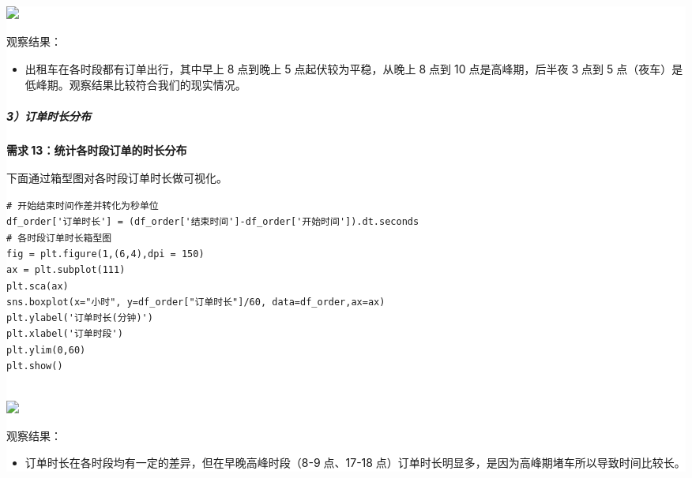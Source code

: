 ![](https://mmbiz.qpic.cn/sz_mmbiz_png/NOM5HN2icXzyDiacN7g9cC8jY0OF3MwKOvSCacib52SgC8hibApzWcsEyrdM6wk0NwSlibN2VNVjuWfzEpsKURE2lNg/640?wx_fmt=png)

观察结果：

*   出租车在各时段都有订单出行，其中早上 8 点到晚上 5 点起伏较为平稳，从晚上 8 点到 10 点是高峰期，后半夜 3 点到 5 点（夜车）是低峰期。观察结果比较符合我们的现实情况。
    

##### 3）订单时长分布

**需求 13：统计各时段订单的时长分布**

下面通过箱型图对各时段订单时长做可视化。

```
# 开始结束时间作差并转化为秒单位
df_order['订单时长'] = (df_order['结束时间']-df_order['开始时间']).dt.seconds
# 各时段订单时长箱型图 
fig = plt.figure(1,(6,4),dpi = 150)      
ax = plt.subplot(111)  
plt.sca(ax)  
sns.boxplot(x="小时", y=df_order["订单时长"]/60, data=df_order,ax=ax)  
plt.ylabel('订单时长(分钟)')  
plt.xlabel('订单时段')  
plt.ylim(0,60)  
plt.show()  


```

![](https://mmbiz.qpic.cn/sz_mmbiz_png/NOM5HN2icXzyDiacN7g9cC8jY0OF3MwKOv1Mwhklp7nDpgefpJndmxmpH6TMOn1G0rPVvMC3gUGqPJ3ylQOurPMQ/640?wx_fmt=png)

观察结果：

*   订单时长在各时段均有一定的差异，但在早晚高峰时段（8-9 点、17-18 点）订单时长明显多，是因为高峰期堵车所以导致时间比较长。